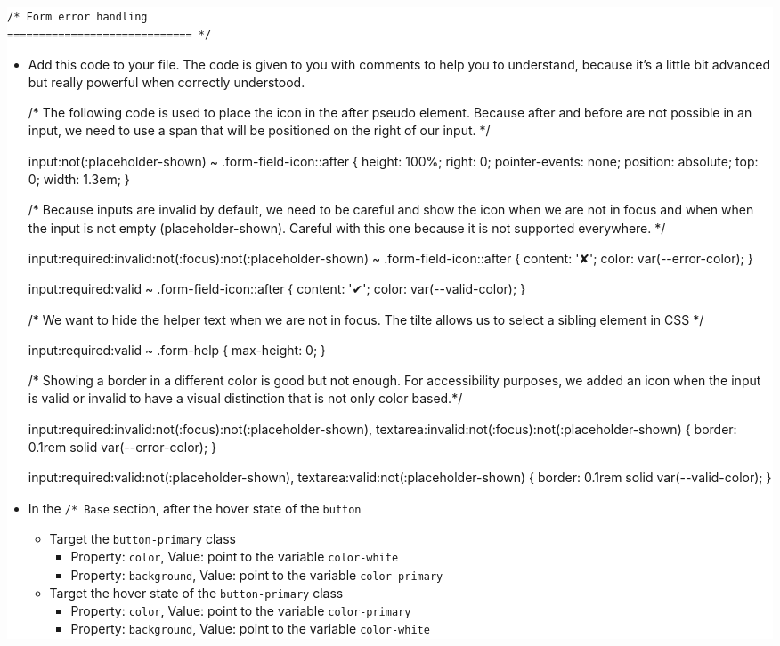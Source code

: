     /* Form error handling
    ============================= */


*   Add this code to your file. The code is given to you with comments to help you to understand, because it’s a little bit advanced but really powerful when correctly understood.

    /* The following code is used to place the icon in the after pseudo element. Because after and before are not possible in an input, we need to use a span that will be positioned on the right of our input. */

    input:not(:placeholder-shown) ~ .form-field-icon::after {
      height: 100%;
      right: 0;
      pointer-events: none;
      position: absolute;
      top: 0;
      width: 1.3em;
    }

    /* Because inputs are invalid by default, we need to be careful and show the icon when we are not in focus and when when the input is not empty (placeholder-shown). Careful with this one because it is not supported everywhere. */

    input:required:invalid:not(:focus):not(:placeholder-shown) ~ .form-field-icon::after {
      content: '✘';
      color: var(--error-color);
    }

    input:required:valid ~ .form-field-icon::after {
      content: '✔';
      color: var(--valid-color);
    }

    /* We want to hide the helper text when we are not in focus. The tilte allows us to select a sibling element in CSS */

    input:required:valid ~ .form-help {
      max-height: 0;
    }

    /* Showing a border in a different color is good but not enough. For accessibility purposes, we added an icon when the input is valid or invalid to have a visual distinction that is not only color based.*/

    input:required:invalid:not(:focus):not(:placeholder-shown),
    textarea:invalid:not(:focus):not(:placeholder-shown) {
      border: 0.1rem solid var(--error-color);
    }

    input:required:valid:not(:placeholder-shown),
    textarea:valid:not(:placeholder-shown) {
      border: 0.1rem solid var(--valid-color);
    }


*   In the `/* Base` section, after the hover state of the `button`
    *   Target the `button-primary` class
        *   Property: `color`, Value: point to the variable `color-white`
        *   Property: `background`, Value: point to the variable `color-primary`
    *   Target the hover state of the `button-primary` class
        *   Property: `color`, Value: point to the variable `color-primary`
        *   Property: `background`, Value: point to the variable `color-white`
